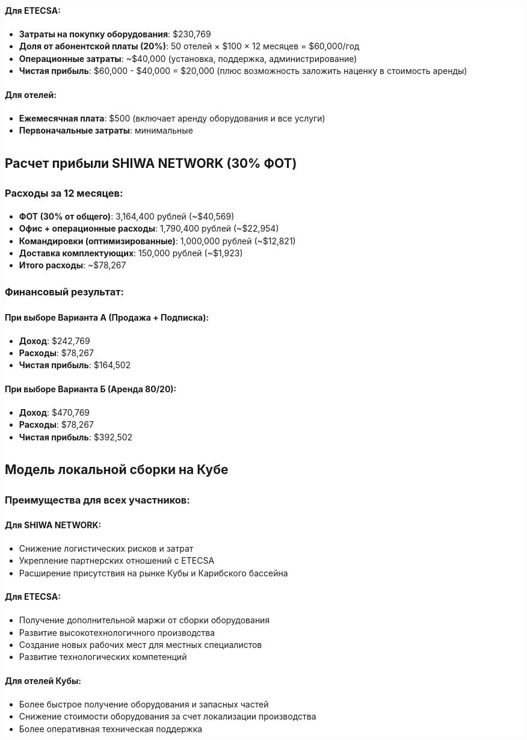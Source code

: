 #### Для ETECSA:
- **Затраты на покупку оборудования**: $230,769
- **Доля от абонентской платы (20%)**: 50 отелей × $100 × 12 месяцев = $60,000/год
- **Операционные затраты**: ~$40,000 (установка, поддержка, администрирование)
- **Чистая прибыль**: $60,000 - $40,000 = $20,000 (плюс возможность заложить наценку в стоимость аренды)

#### Для отелей:
- **Ежемесячная плата**: $500 (включает аренду оборудования и все услуги)
- **Первоначальные затраты**: минимальные

## Расчет прибыли SHIWA NETWORK (30% ФОТ)

### Расходы за 12 месяцев:
- **ФОТ (30% от общего)**: 3,164,400 рублей (~$40,569)
- **Офис + операционные расходы**: 1,790,400 рублей (~$22,954)
- **Командировки (оптимизированные)**: 1,000,000 рублей (~$12,821)
- **Доставка комплектующих**: 150,000 рублей (~$1,923)
- **Итого расходы**: ~$78,267

### Финансовый результат:

#### При выборе Варианта А (Продажа + Подписка):
- **Доход**: $242,769
- **Расходы**: $78,267
- **Чистая прибыль**: $164,502

#### При выборе Варианта Б (Аренда 80/20):
- **Доход**: $470,769
- **Расходы**: $78,267
- **Чистая прибыль**: $392,502

## Модель локальной сборки на Кубе

### Преимущества для всех участников:

#### Для SHIWA NETWORK:
- Снижение логистических рисков и затрат
- Укрепление партнерских отношений с ETECSA
- Расширение присутствия на рынке Кубы и Карибского бассейна

#### Для ETECSA:
- Получение дополнительной маржи от сборки оборудования
- Развитие высокотехнологичного производства
- Создание новых рабочих мест для местных специалистов
- Развитие технологических компетенций

#### Для отелей Кубы:
- Более быстрое получение оборудования и запасных частей
- Снижение стоимости оборудования за счет локализации производства
- Более оперативная техническая поддержка
